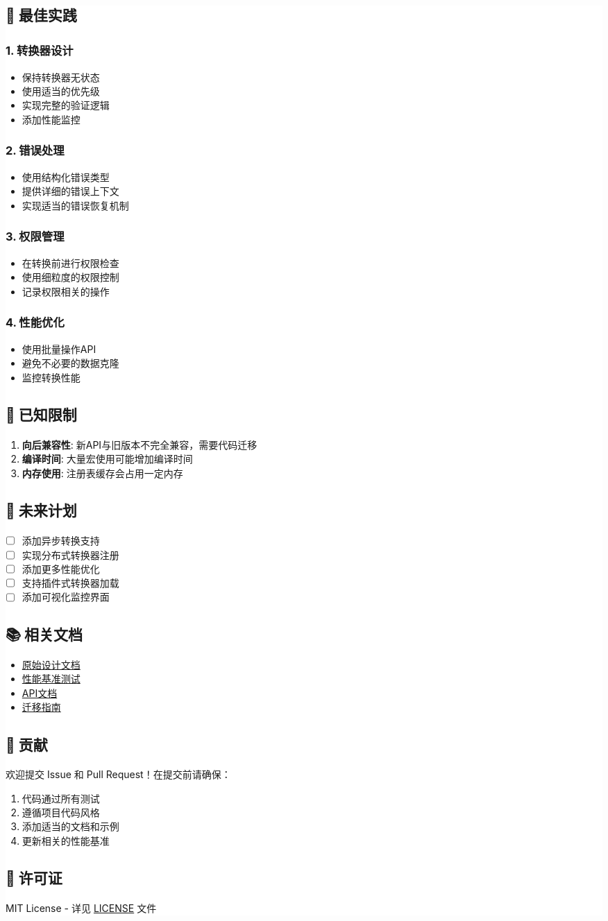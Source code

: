 ## 📝 最佳实践

### 1. 转换器设计
- 保持转换器无状态
- 使用适当的优先级
- 实现完整的验证逻辑
- 添加性能监控

### 2. 错误处理
- 使用结构化错误类型
- 提供详细的错误上下文
- 实现适当的错误恢复机制

### 3. 权限管理
- 在转换前进行权限检查
- 使用细粒度的权限控制
- 记录权限相关的操作

### 4. 性能优化
- 使用批量操作API
- 避免不必要的数据克隆
- 监控转换性能

## 🚧 已知限制

1. **向后兼容性**: 新API与旧版本不完全兼容，需要代码迁移
2. **编译时间**: 大量宏使用可能增加编译时间
3. **内存使用**: 注册表缓存会占用一定内存

## 🔮 未来计划

- [ ] 添加异步转换支持
- [ ] 实现分布式转换器注册
- [ ] 添加更多性能优化
- [ ] 支持插件式转换器加载
- [ ] 添加可视化监控界面

## 📚 相关文档

- [原始设计文档](../mapping.rs)
- [性能基准测试](./benchmarks/)
- [API文档](./docs/api.md)
- [迁移指南](./examples.rs#migration_guide)

## 🤝 贡献

欢迎提交 Issue 和 Pull Request！在提交前请确保：

1. 代码通过所有测试
2. 遵循项目代码风格
3. 添加适当的文档和示例
4. 更新相关的性能基准

## 📄 许可证

MIT License - 详见 [LICENSE](../../../LICENSE) 文件